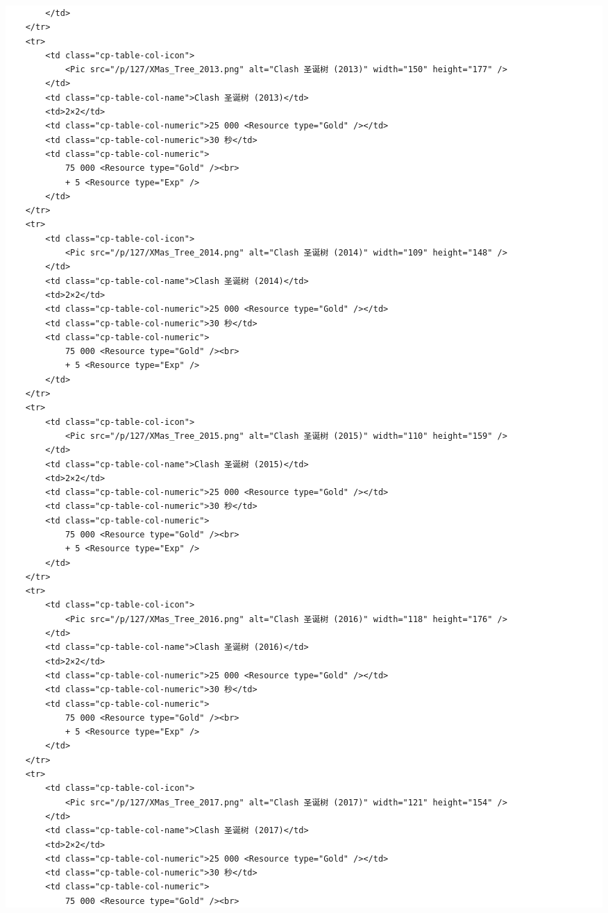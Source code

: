             </td>
        </tr>
        <tr>
            <td class="cp-table-col-icon">
                <Pic src="/p/127/XMas_Tree_2013.png" alt="Clash 圣诞树 (2013)" width="150" height="177" />
            </td>
            <td class="cp-table-col-name">Clash 圣诞树 (2013)</td>
            <td>2×2</td>
            <td class="cp-table-col-numeric">25 000 <Resource type="Gold" /></td>
            <td class="cp-table-col-numeric">30 秒</td>
            <td class="cp-table-col-numeric">
                75 000 <Resource type="Gold" /><br>
                + 5 <Resource type="Exp" />
            </td>
        </tr>
        <tr>
            <td class="cp-table-col-icon">
                <Pic src="/p/127/XMas_Tree_2014.png" alt="Clash 圣诞树 (2014)" width="109" height="148" />
            </td>
            <td class="cp-table-col-name">Clash 圣诞树 (2014)</td>
            <td>2×2</td>
            <td class="cp-table-col-numeric">25 000 <Resource type="Gold" /></td>
            <td class="cp-table-col-numeric">30 秒</td>
            <td class="cp-table-col-numeric">
                75 000 <Resource type="Gold" /><br>
                + 5 <Resource type="Exp" />
            </td>
        </tr>
        <tr>
            <td class="cp-table-col-icon">
                <Pic src="/p/127/XMas_Tree_2015.png" alt="Clash 圣诞树 (2015)" width="110" height="159" />
            </td>
            <td class="cp-table-col-name">Clash 圣诞树 (2015)</td>
            <td>2×2</td>
            <td class="cp-table-col-numeric">25 000 <Resource type="Gold" /></td>
            <td class="cp-table-col-numeric">30 秒</td>
            <td class="cp-table-col-numeric">
                75 000 <Resource type="Gold" /><br>
                + 5 <Resource type="Exp" />
            </td>
        </tr>
        <tr>
            <td class="cp-table-col-icon">
                <Pic src="/p/127/XMas_Tree_2016.png" alt="Clash 圣诞树 (2016)" width="118" height="176" />
            </td>
            <td class="cp-table-col-name">Clash 圣诞树 (2016)</td>
            <td>2×2</td>
            <td class="cp-table-col-numeric">25 000 <Resource type="Gold" /></td>
            <td class="cp-table-col-numeric">30 秒</td>
            <td class="cp-table-col-numeric">
                75 000 <Resource type="Gold" /><br>
                + 5 <Resource type="Exp" />
            </td>
        </tr>
        <tr>
            <td class="cp-table-col-icon">
                <Pic src="/p/127/XMas_Tree_2017.png" alt="Clash 圣诞树 (2017)" width="121" height="154" />
            </td>
            <td class="cp-table-col-name">Clash 圣诞树 (2017)</td>
            <td>2×2</td>
            <td class="cp-table-col-numeric">25 000 <Resource type="Gold" /></td>
            <td class="cp-table-col-numeric">30 秒</td>
            <td class="cp-table-col-numeric">
                75 000 <Resource type="Gold" /><br>